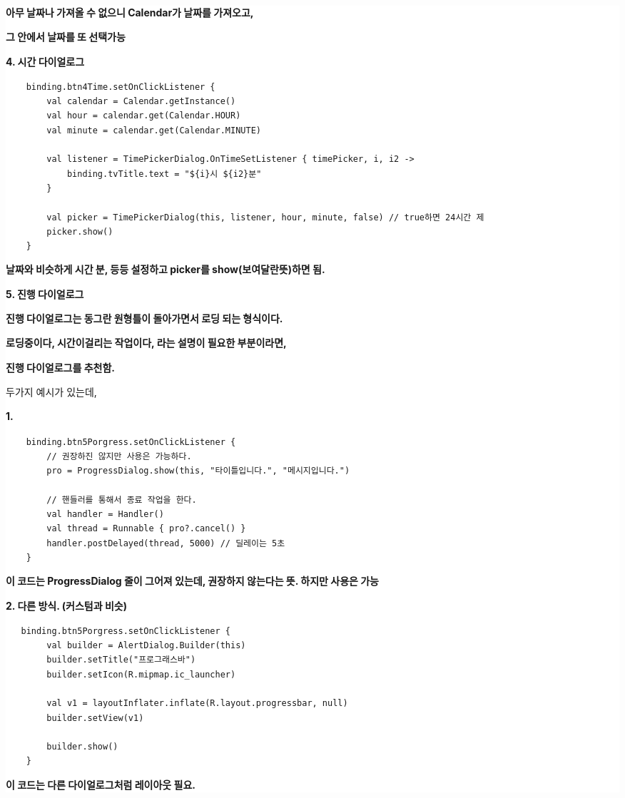 **아무 날짜나 가져올 수 없으니 Calendar가 날짜를 가져오고,**

**그 안에서 날짜를 또 선택가능**

**4. 시간 다이얼로그**

        binding.btn4Time.setOnClickListener {
            val calendar = Calendar.getInstance()
            val hour = calendar.get(Calendar.HOUR)
            val minute = calendar.get(Calendar.MINUTE)

            val listener = TimePickerDialog.OnTimeSetListener { timePicker, i, i2 ->
                binding.tvTitle.text = "${i}시 ${i2}분"
            }

            val picker = TimePickerDialog(this, listener, hour, minute, false) // true하면 24시간 제
            picker.show()
        }
        
**날짜와 비슷하게 시간 분, 등등 설정하고 picker를 show(보여달란뜻)하면 됨.**

**5. 진행 다이얼로그**

**진행 다이얼로그는 동그란 원형틀이 돌아가면서 로딩 되는 형식이다.**

**로딩중이다, 시간이걸리는 작업이다, 라는 설명이 필요한 부분이라면,**

**진행 다이얼로그를 추천함.**

두가지 예시가 있는데,

**1.**

        binding.btn5Porgress.setOnClickListener {
            // 권장하진 않지만 사용은 가능하다.
            pro = ProgressDialog.show(this, "타이틀입니다.", "메시지입니다.")

            // 핸들러를 통해서 종료 작업을 한다.
            val handler = Handler()
            val thread = Runnable { pro?.cancel() }
            handler.postDelayed(thread, 5000) // 딜레이는 5초
        }

**이 코드는 ProgressDialog 줄이 그어져 있는데, 권장하지 않는다는 뜻. 하지만 사용은 가능**

**2. 다른 방식. (커스텀과 비슷)**
   
       binding.btn5Porgress.setOnClickListener {
            val builder = AlertDialog.Builder(this)
            builder.setTitle("프로그래스바")
            builder.setIcon(R.mipmap.ic_launcher)

            val v1 = layoutInflater.inflate(R.layout.progressbar, null)
            builder.setView(v1)

            builder.show()
        }

  **이 코드는 다른 다이얼로그처럼 레이아웃 필요.**
